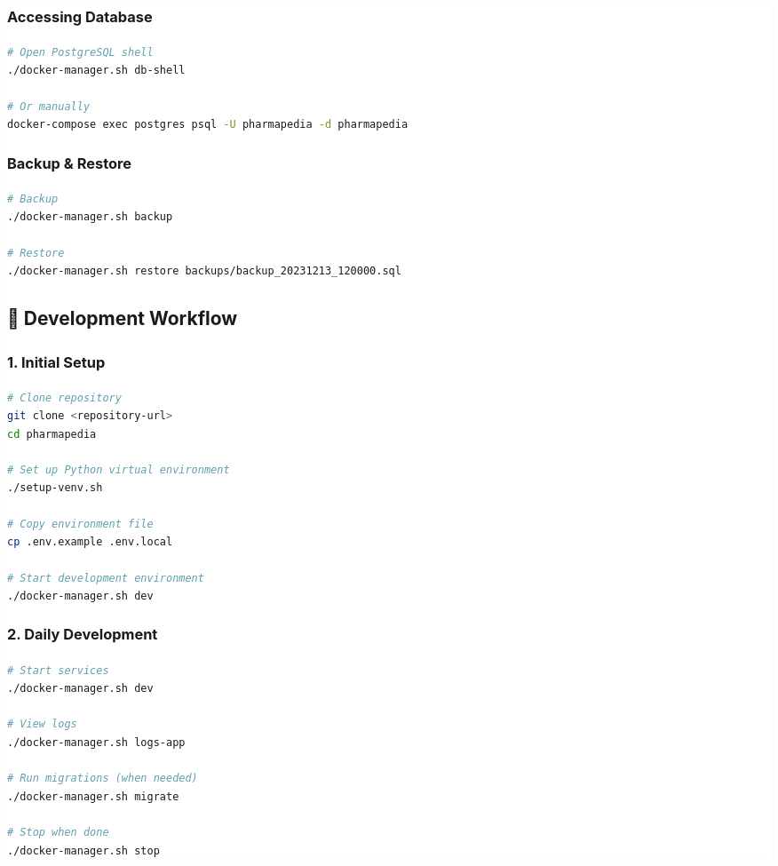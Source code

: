 ### Accessing Database
```bash
# Open PostgreSQL shell
./docker-manager.sh db-shell

# Or manually
docker-compose exec postgres psql -U pharmapedia -d pharmapedia
```

### Backup & Restore
```bash
# Backup
./docker-manager.sh backup

# Restore
./docker-manager.sh restore backups/backup_20231213_120000.sql
```

## 🚀 Development Workflow

### 1. Initial Setup
```bash
# Clone repository
git clone <repository-url>
cd pharmapedia

# Set up Python virtual environment
./setup-venv.sh

# Copy environment file
cp .env.example .env.local

# Start development environment
./docker-manager.sh dev
```

### 2. Daily Development
```bash
# Start services
./docker-manager.sh dev

# View logs
./docker-manager.sh logs-app

# Run migrations (when needed)
./docker-manager.sh migrate

# Stop when done
./docker-manager.sh stop
```
